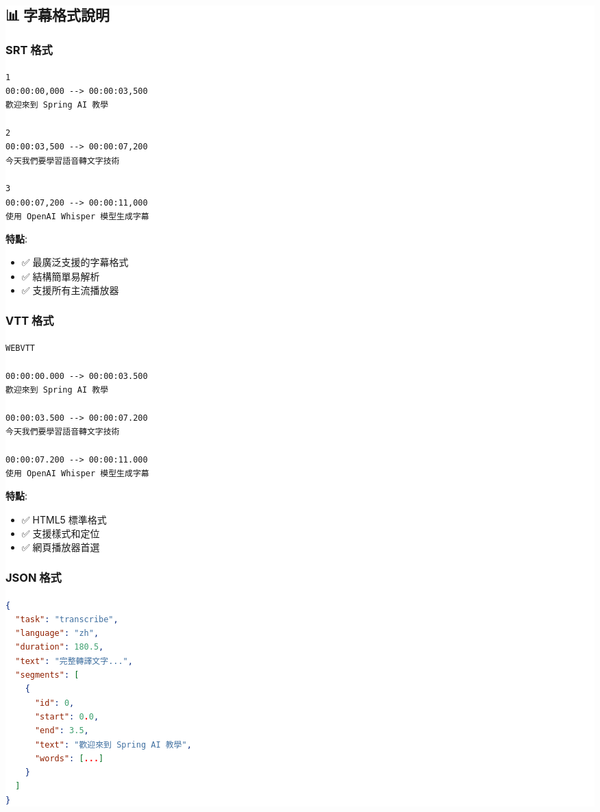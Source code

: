
## 📊 字幕格式說明

### SRT 格式

```
1
00:00:00,000 --> 00:00:03,500
歡迎來到 Spring AI 教學

2
00:00:03,500 --> 00:00:07,200
今天我們要學習語音轉文字技術

3
00:00:07,200 --> 00:00:11,000
使用 OpenAI Whisper 模型生成字幕
```

**特點**:
- ✅ 最廣泛支援的字幕格式
- ✅ 結構簡單易解析
- ✅ 支援所有主流播放器

### VTT 格式

```
WEBVTT

00:00:00.000 --> 00:00:03.500
歡迎來到 Spring AI 教學

00:00:03.500 --> 00:00:07.200
今天我們要學習語音轉文字技術

00:00:07.200 --> 00:00:11.000
使用 OpenAI Whisper 模型生成字幕
```

**特點**:
- ✅ HTML5 標準格式
- ✅ 支援樣式和定位
- ✅ 網頁播放器首選

### JSON 格式

```json
{
  "task": "transcribe",
  "language": "zh",
  "duration": 180.5,
  "text": "完整轉譯文字...",
  "segments": [
    {
      "id": 0,
      "start": 0.0,
      "end": 3.5,
      "text": "歡迎來到 Spring AI 教學",
      "words": [...]
    }
  ]
}
```
